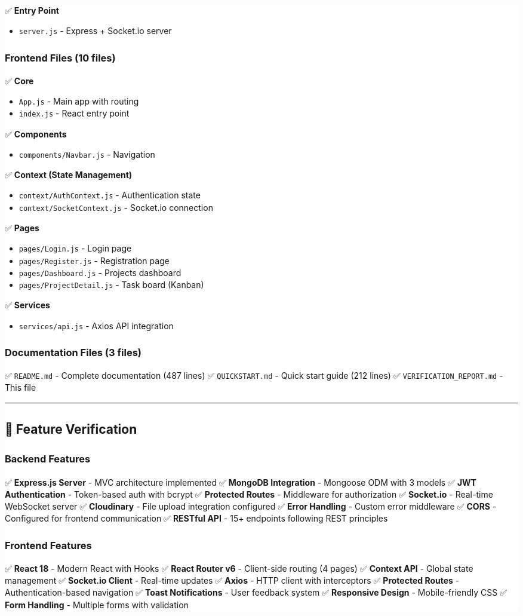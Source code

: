 ✅ **Entry Point**
- `server.js` - Express + Socket.io server

### Frontend Files (10 files)
✅ **Core**
- `App.js` - Main app with routing
- `index.js` - React entry point

✅ **Components**
- `components/Navbar.js` - Navigation

✅ **Context (State Management)**
- `context/AuthContext.js` - Authentication state
- `context/SocketContext.js` - Socket.io connection

✅ **Pages**
- `pages/Login.js` - Login page
- `pages/Register.js` - Registration page
- `pages/Dashboard.js` - Projects dashboard
- `pages/ProjectDetail.js` - Task board (Kanban)

✅ **Services**
- `services/api.js` - Axios API integration

### Documentation Files (3 files)
✅ `README.md` - Complete documentation (487 lines)
✅ `QUICKSTART.md` - Quick start guide (212 lines)
✅ `VERIFICATION_REPORT.md` - This file

---

## 🎯 Feature Verification

### Backend Features
✅ **Express.js Server** - MVC architecture implemented
✅ **MongoDB Integration** - Mongoose ODM with 3 models
✅ **JWT Authentication** - Token-based auth with bcrypt
✅ **Protected Routes** - Middleware for authorization
✅ **Socket.io** - Real-time WebSocket server
✅ **Cloudinary** - File upload integration configured
✅ **Error Handling** - Custom error middleware
✅ **CORS** - Configured for frontend communication
✅ **RESTful API** - 15+ endpoints following REST principles

### Frontend Features
✅ **React 18** - Modern React with Hooks
✅ **React Router v6** - Client-side routing (4 pages)
✅ **Context API** - Global state management
✅ **Socket.io Client** - Real-time updates
✅ **Axios** - HTTP client with interceptors
✅ **Protected Routes** - Authentication-based navigation
✅ **Toast Notifications** - User feedback system
✅ **Responsive Design** - Mobile-friendly CSS
✅ **Form Handling** - Multiple forms with validation
